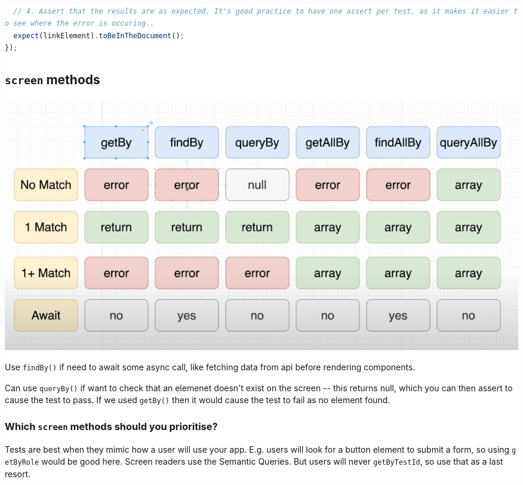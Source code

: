 ```js
  // 4. Assert that the results are as expected. It's good practice to have one assert per test, as it makes it easier to see where the error is occuring..
  expect(linkElement).toBeInTheDocument();
});
```

## `screen` methods

![](images/screen-methods.png)

Use `findBy()` if need to await some async call, like fetching data from api before rendering components.

Can use `queryBy()` if want to check that an elemenet doesn't exist on the screen -- this returns null, which you can then assert to cause the test to pass. If we used `getBy()` then it would cause the test to fail as no element found.

### Which `screen` methods should you prioritise?

Tests are best when they mimic how a user will use your app. E.g. users will look for a button element to submit a form, so using `getByRole` would be good here. Screen readers use the Semantic Queries. But users will never `getByTestId`, so use that as a last resort.
